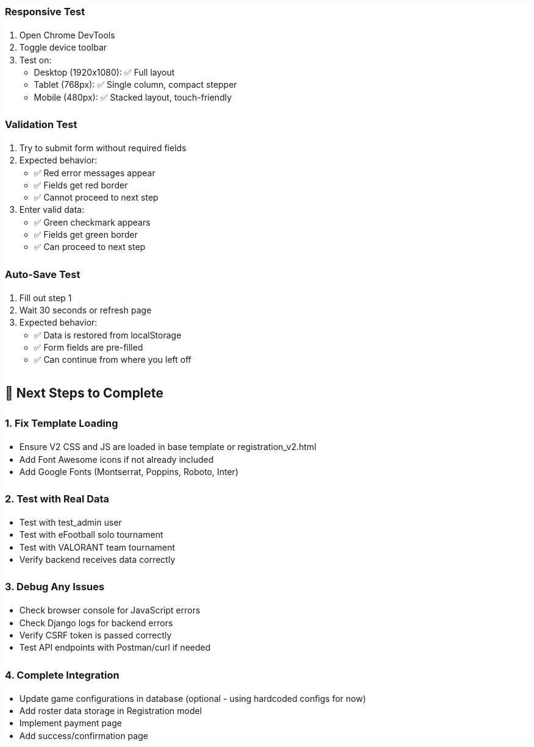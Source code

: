 ### Responsive Test
1. Open Chrome DevTools
2. Toggle device toolbar
3. Test on:
   - Desktop (1920x1080): ✅ Full layout
   - Tablet (768px): ✅ Single column, compact stepper
   - Mobile (480px): ✅ Stacked layout, touch-friendly

### Validation Test
1. Try to submit form without required fields
2. Expected behavior:
   - ✅ Red error messages appear
   - ✅ Fields get red border
   - ✅ Cannot proceed to next step
3. Enter valid data:
   - ✅ Green checkmark appears
   - ✅ Fields get green border
   - ✅ Can proceed to next step

### Auto-Save Test
1. Fill out step 1
2. Wait 30 seconds or refresh page
3. Expected behavior:
   - ✅ Data is restored from localStorage
   - ✅ Form fields are pre-filled
   - ✅ Can continue from where you left off

## 🎯 Next Steps to Complete

### 1. Fix Template Loading
- Ensure V2 CSS and JS are loaded in base template or registration_v2.html
- Add Font Awesome icons if not already included
- Add Google Fonts (Montserrat, Poppins, Roboto, Inter)

### 2. Test with Real Data
- Test with test_admin user
- Test with eFootball solo tournament
- Test with VALORANT team tournament
- Verify backend receives data correctly

### 3. Debug Any Issues
- Check browser console for JavaScript errors
- Check Django logs for backend errors
- Verify CSRF token is passed correctly
- Test API endpoints with Postman/curl if needed

### 4. Complete Integration
- Update game configurations in database (optional - using hardcoded configs for now)
- Add roster data storage in Registration model
- Implement payment page
- Add success/confirmation page
